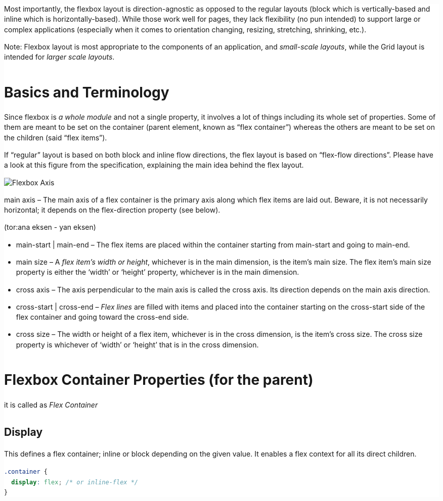 Most importantly, the flexbox layout is direction-agnostic as opposed to the regular layouts (block which is vertically-based and inline which is horizontally-based). While those work well for pages, they lack flexibility (no pun intended) to support large or complex applications (especially when it comes to orientation changing, resizing, stretching, shrinking, etc.).

Note: Flexbox layout is most appropriate to the components of an application, and *small-scale layouts*, while the Grid layout is intended for *larger scale layouts*.

# Basics and Terminology

Since flexbox is *a whole module* and not a single property, it involves a lot of things including its whole set of properties. Some of them are meant to be set on the container (parent element, known as “flex container”) whereas the others are meant to be set on the children (said “flex items”).

If “regular” layout is based on both block and inline flow directions, the flex layout is based on “flex-flow directions”. Please have a look at this figure from the specification, explaining the main idea behind the flex layout.

![Flexbox Axis](./img/flex-axis1.jpg)

main axis – The main axis of a flex container is the primary axis along which flex items are laid out. Beware, it is not necessarily horizontal; it depends on the flex-direction property (see below).

(tor:ana eksen - yan eksen)

- main-start | main-end – The flex items are placed within the container starting from main-start and going to main-end.

- main size – A *flex item’s width or height*, whichever is in the main dimension, is the item’s main size. The flex item’s main size property is either the ‘width’ or ‘height’ property, whichever is in the main dimension.

- cross axis – The axis perpendicular to the main axis is called the cross axis. Its direction depends on the main axis direction.

- cross-start | cross-end – *Flex lines* are filled with items and placed into the container starting on the cross-start side of the flex container and going toward the cross-end side.

- cross size – The width or height of a flex item, whichever is in the cross dimension, is the item’s cross size. The cross size property is whichever of ‘width’ or ‘height’ that is in the cross dimension.

# Flexbox Container Properties (for the parent)

it is called as *Flex Container*

## Display
  
This defines a flex container; inline or block depending on the given value. It enables a flex context for all its direct children.

```css
.container {
  display: flex; /* or inline-flex */
}
```
